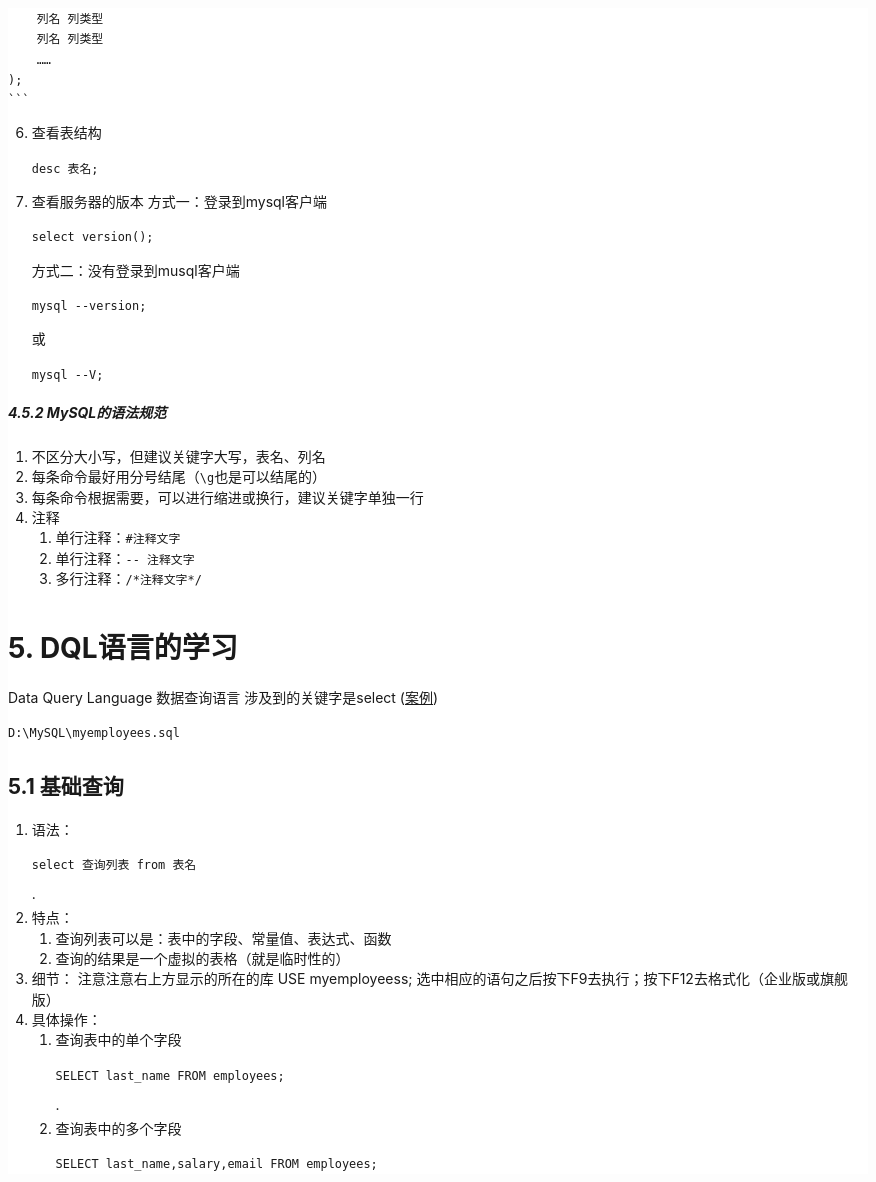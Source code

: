 		列名 列类型
		列名 列类型
		……
	);
	```
6. 查看表结构
	```
	desc 表名;
	```
7. 查看服务器的版本
	方式一：登录到mysql客户端
	```
	select version();
	```
	方式二：没有登录到musql客户端
	```
	mysql --version;
	```
	或
	```
	mysql --V;
	```
##### 4.5.2 MySQL的语法规范
1. 不区分大小写，但建议关键字大写，表名、列名
2. 每条命令最好用分号结尾（`\g`也是可以结尾的）
3. 每条命令根据需要，可以进行缩进或换行，建议关键字单独一行
4. 注释
	1. 单行注释：`#注释文字`
	2. 单行注释：`-- 注释文字`
	3. 多行注释：`/*注释文字*/`

# 5. DQL语言的学习
Data Query Language 数据查询语言
涉及到的关键字是select
([案例](file:///D:\MySQL\myemployees.sql))
```
D:\MySQL\myemployees.sql
```

## 5.1 基础查询
1. 语法：
	```
	select 查询列表 from 表名
	```
	·
2. 特点：
	1. 查询列表可以是：表中的字段、常量值、表达式、函数
	2. 查询的结果是一个虚拟的表格（就是临时性的）
3. 细节：
	注意注意右上方显示的所在的库
	USE myemployeess;
	选中相应的语句之后按下F9去执行；按下F12去格式化（企业版或旗舰版）
4. 具体操作：
	1.  查询表中的单个字段
		```
		SELECT last_name FROM employees;
		```
		·
	2. 查询表中的多个字段
		```
		SELECT last_name,salary,email FROM employees;
		```